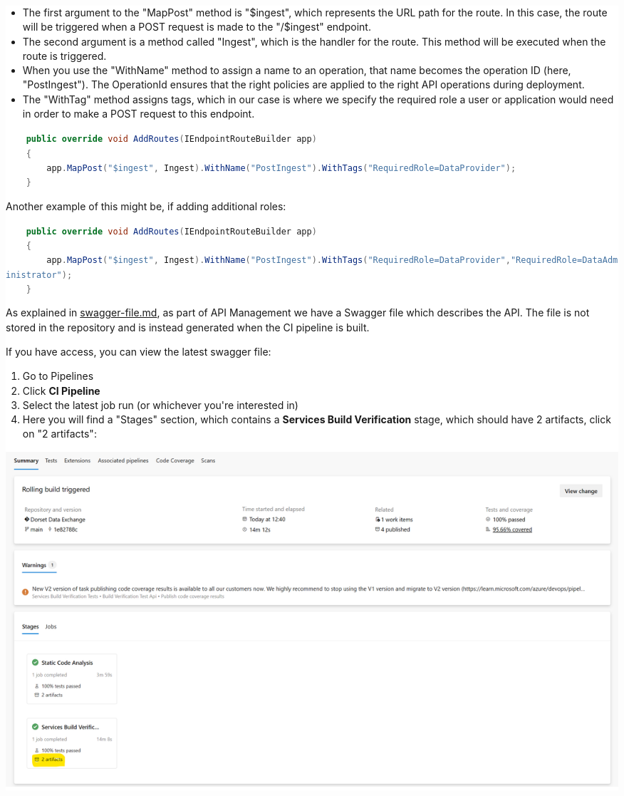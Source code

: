 - The first argument to the "MapPost" method is "$ingest", which represents the URL path for the route. In this case, the route will be triggered when a POST request is made to the "/$ingest" endpoint.
- The second argument is a method called "Ingest", which is the handler for the route. This method will be executed when the route is triggered.
- When you use the "WithName" method to assign a name to an operation, that name becomes the operation ID (here, "PostIngest"). The OperationId ensures that the right policies are applied to the right API operations during deployment.
- The "WithTag" method assigns tags, which in our case is where we specify the required role a user or application would need in order to make a POST request to this endpoint.

```cs
    public override void AddRoutes(IEndpointRouteBuilder app)
    {
        app.MapPost("$ingest", Ingest).WithName("PostIngest").WithTags("RequiredRole=DataProvider");
    }
```

Another example of this might be, if adding additional roles:

```cs
    public override void AddRoutes(IEndpointRouteBuilder app)
    {
        app.MapPost("$ingest", Ingest).WithName("PostIngest").WithTags("RequiredRole=DataProvider","RequiredRole=DataAdministrator");
    }
```

As explained in [swagger-file.md](../developer/swagger-file.md), as part of API Management we have a Swagger file which describes the API. The file is not stored in the repository and is instead generated when the CI pipeline is built.

If you have access, you can view the latest swagger file:

1. Go to Pipelines
1. Click **CI Pipeline**
1. Select the latest job run (or whichever you're interested in)
1. Here you will find a "Stages" section, which contains a **Services Build Verification** stage, which should have 2 artifacts, click on "2 artifacts":

  ![An image showing 2 build artifacts](images/artifacts.png)
